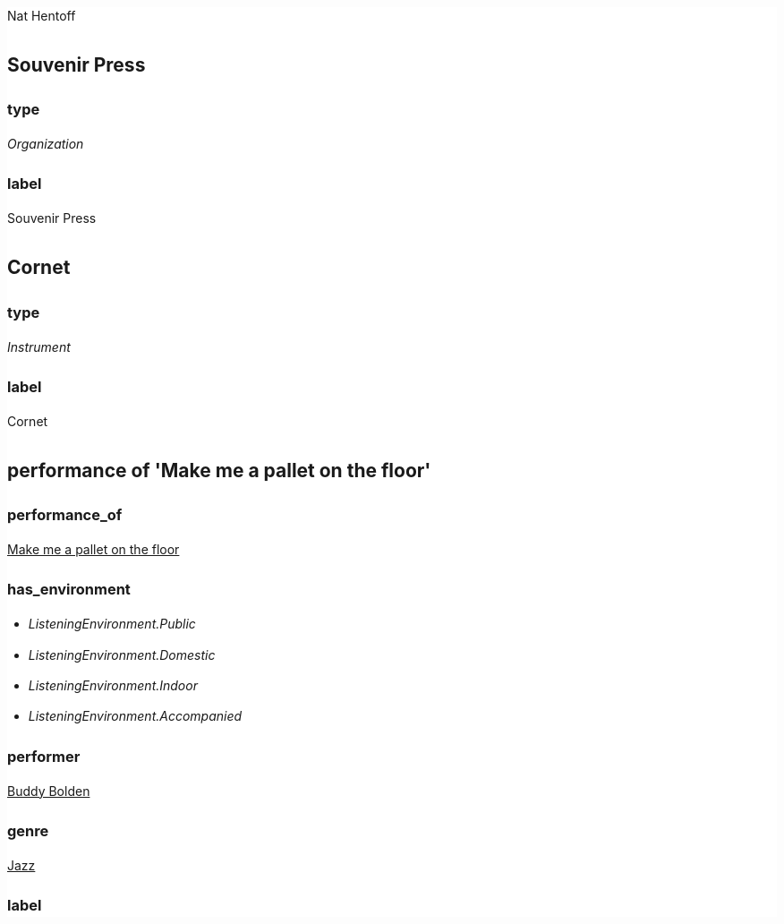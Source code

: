 
Nat Hentoff

## Souvenir Press

### type


*Organization*

### label


Souvenir Press

## Cornet

### type


*Instrument*

### label


Cornet

## performance of 'Make me a pallet on the floor'

### performance_of


[Make me a pallet on the floor](#Make-me-a-pallet-on-the-floor)

### has_environment

 - *ListeningEnvironment.Public*

 - *ListeningEnvironment.Domestic*

 - *ListeningEnvironment.Indoor*

 - *ListeningEnvironment.Accompanied*

### performer


[Buddy Bolden](#Buddy-Bolden)

### genre


[Jazz](#Jazz)

### label
